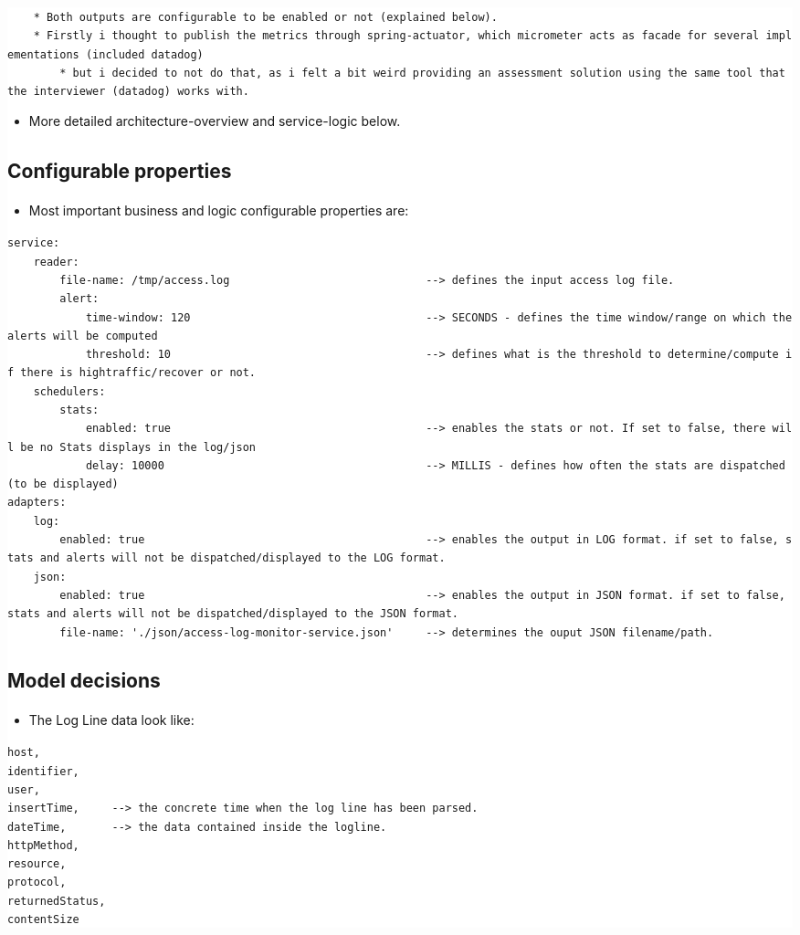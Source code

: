         * Both outputs are configurable to be enabled or not (explained below).
        * Firstly i thought to publish the metrics through spring-actuator, which micrometer acts as facade for several implementations (included datadog)
            * but i decided to not do that, as i felt a bit weird providing an assessment solution using the same tool that the interviewer (datadog) works with.
* More detailed architecture-overview and service-logic below.

## Configurable properties

* Most important business and logic configurable properties are:

```
service:
    reader:
        file-name: /tmp/access.log                              --> defines the input access log file.
        alert:
            time-window: 120                                    --> SECONDS - defines the time window/range on which the alerts will be computed 
            threshold: 10                                       --> defines what is the threshold to determine/compute if there is hightraffic/recover or not.
    schedulers:
        stats:
            enabled: true                                       --> enables the stats or not. If set to false, there will be no Stats displays in the log/json
            delay: 10000                                        --> MILLIS - defines how often the stats are dispatched (to be displayed)
adapters:
    log:
        enabled: true                                           --> enables the output in LOG format. if set to false, stats and alerts will not be dispatched/displayed to the LOG format.
    json:
        enabled: true                                           --> enables the output in JSON format. if set to false, stats and alerts will not be dispatched/displayed to the JSON format.
        file-name: './json/access-log-monitor-service.json'     --> determines the ouput JSON filename/path.
```

## Model decisions
* The Log Line data look like:

```
host,
identifier,
user,
insertTime,     --> the concrete time when the log line has been parsed.
dateTime,       --> the data contained inside the logline.
httpMethod,
resource,
protocol,
returnedStatus,
contentSize
```
